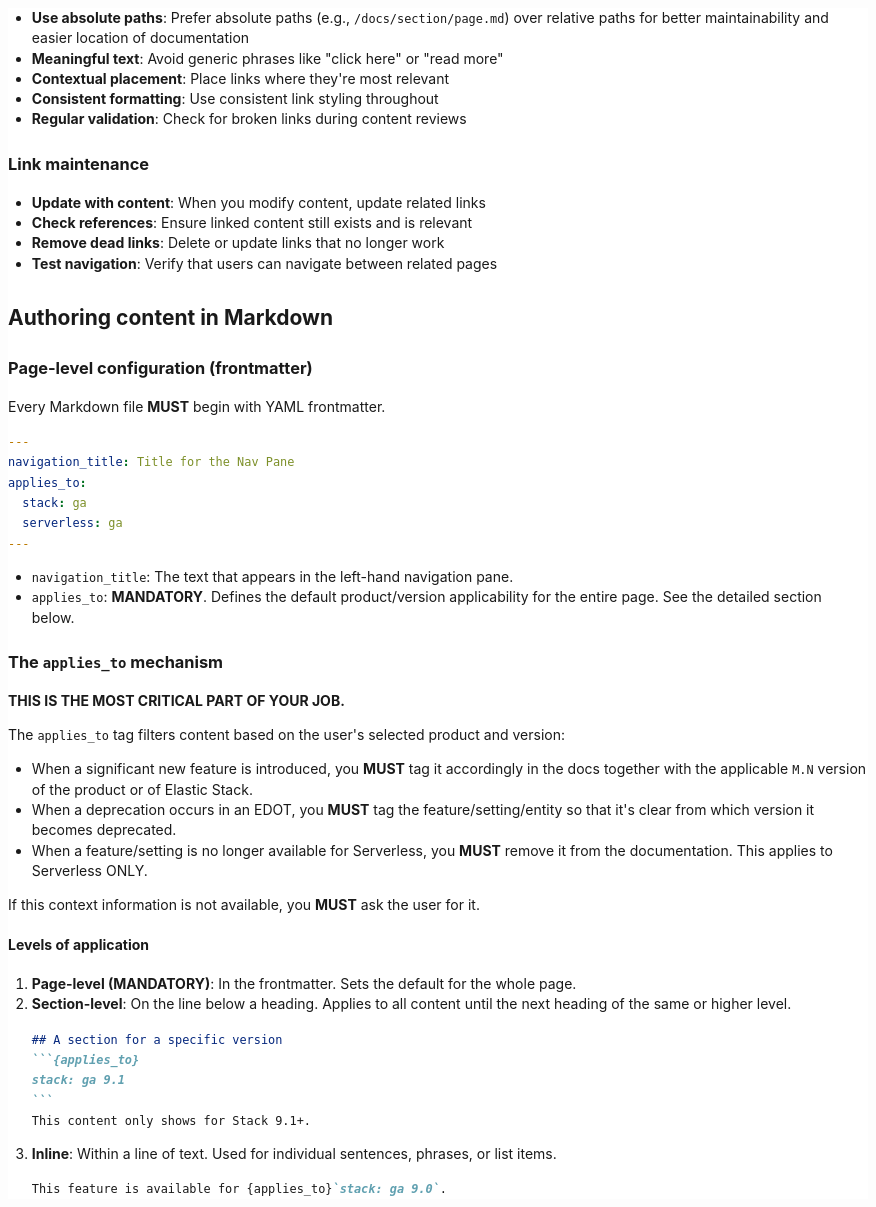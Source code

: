 -   **Use absolute paths**: Prefer absolute paths (e.g., `/docs/section/page.md`) over relative paths for better maintainability and easier location of documentation
-   **Meaningful text**: Avoid generic phrases like "click here" or "read more"
-   **Contextual placement**: Place links where they're most relevant
-   **Consistent formatting**: Use consistent link styling throughout
-   **Regular validation**: Check for broken links during content reviews

### Link maintenance

-   **Update with content**: When you modify content, update related links
-   **Check references**: Ensure linked content still exists and is relevant
-   **Remove dead links**: Delete or update links that no longer work
-   **Test navigation**: Verify that users can navigate between related pages

## Authoring content in Markdown

### Page-level configuration (frontmatter)

Every Markdown file **MUST** begin with YAML frontmatter.

````yaml
---
navigation_title: Title for the Nav Pane
applies_to:
  stack: ga
  serverless: ga
---
````

-   `navigation_title`: The text that appears in the left-hand navigation pane.
-   `applies_to`: **MANDATORY**. Defines the default product/version applicability for the entire page. See the detailed section below.

### The `applies_to` mechanism

**THIS IS THE MOST CRITICAL PART OF YOUR JOB.**

The `applies_to` tag filters content based on the user's selected product and version:

- When a significant new feature is introduced, you **MUST** tag it accordingly in the docs together with the applicable `M.N` version of the product or of Elastic Stack. 
- When a deprecation occurs in an EDOT, you **MUST** tag the feature/setting/entity so that it's clear from which version it becomes deprecated. 
- When a feature/setting is no longer available for Serverless, you **MUST** remove it from the documentation. This applies to Serverless ONLY.

If this context information is not available, you **MUST** ask the user for it.

#### Levels of application

1.  **Page-level (MANDATORY)**: In the frontmatter. Sets the default for the whole page.
2.  **Section-level**: On the line below a heading. Applies to all content until the next heading of the same or higher level.
    ````markdown
    ## A section for a specific version
    ```{applies_to}
    stack: ga 9.1
    ```
    This content only shows for Stack 9.1+.
    ````
3.  **Inline**: Within a line of text. Used for individual sentences, phrases, or list items.
    ````markdown
    This feature is available for {applies_to}`stack: ga 9.0`.
    ````

